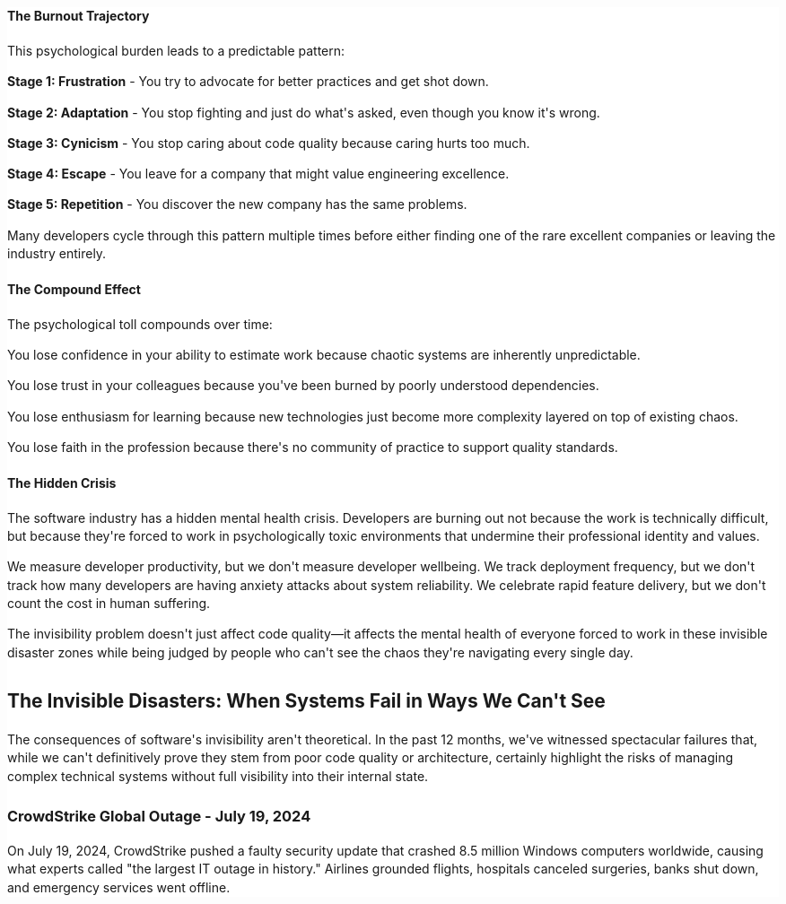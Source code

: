#### The Burnout Trajectory

This psychological burden leads to a predictable pattern:

**Stage 1: Frustration** - You try to advocate for better practices and get shot down.

**Stage 2: Adaptation** - You stop fighting and just do what's asked, even though you know it's wrong.

**Stage 3: Cynicism** - You stop caring about code quality because caring hurts too much.

**Stage 4: Escape** - You leave for a company that might value engineering excellence.

**Stage 5: Repetition** - You discover the new company has the same problems.

Many developers cycle through this pattern multiple times before either finding one of the rare excellent companies or leaving the industry entirely.

#### The Compound Effect

The psychological toll compounds over time:

You lose confidence in your ability to estimate work because chaotic systems are inherently unpredictable.

You lose trust in your colleagues because you've been burned by poorly understood dependencies.

You lose enthusiasm for learning because new technologies just become more complexity layered on top of existing chaos.

You lose faith in the profession because there's no community of practice to support quality standards.

#### The Hidden Crisis

The software industry has a hidden mental health crisis. Developers are burning out not because the work is technically difficult, but because they're forced to work in psychologically toxic environments that undermine their professional identity and values.

We measure developer productivity, but we don't measure developer wellbeing. We track deployment frequency, but we don't track how many developers are having anxiety attacks about system reliability. We celebrate rapid feature delivery, but we don't count the cost in human suffering.

The invisibility problem doesn't just affect code quality—it affects the mental health of everyone forced to work in these invisible disaster zones while being judged by people who can't see the chaos they're navigating every single day.

## The Invisible Disasters: When Systems Fail in Ways We Can't See

The consequences of software's invisibility aren't theoretical. In the past 12 months, we've witnessed spectacular failures that, while we can't definitively prove they stem from poor code quality or architecture, certainly highlight the risks of managing complex technical systems without full visibility into their internal state.

### CrowdStrike Global Outage - July 19, 2024

On July 19, 2024, CrowdStrike pushed a faulty security update that crashed 8.5 million Windows computers worldwide, causing what experts called "the largest IT outage in history." Airlines grounded flights, hospitals canceled surgeries, banks shut down, and emergency services went offline.
